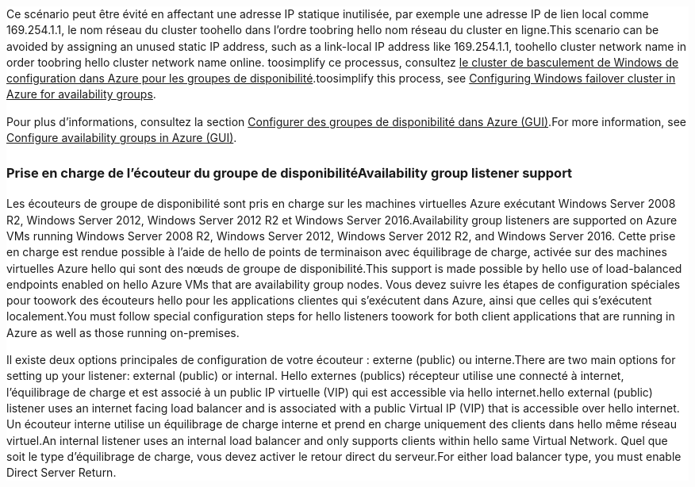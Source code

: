 <span data-ttu-id="72d2c-218">Ce scénario peut être évité en affectant une adresse IP statique inutilisée, par exemple une adresse IP de lien local comme 169.254.1.1, le nom réseau du cluster toohello dans l’ordre toobring hello nom réseau du cluster en ligne.</span><span class="sxs-lookup"><span data-stu-id="72d2c-218">This scenario can be avoided by assigning an unused static IP address, such as a link-local IP address like 169.254.1.1, toohello cluster network name in order toobring hello cluster network name online.</span></span> <span data-ttu-id="72d2c-219">toosimplify ce processus, consultez [le cluster de basculement de Windows de configuration dans Azure pour les groupes de disponibilité](http://social.technet.microsoft.com/wiki/contents/articles/14776.configuring-windows-failover-cluster-in-windows-azure-for-alwayson-availability-groups.aspx).</span><span class="sxs-lookup"><span data-stu-id="72d2c-219">toosimplify this process, see [Configuring Windows failover cluster in Azure for availability groups](http://social.technet.microsoft.com/wiki/contents/articles/14776.configuring-windows-failover-cluster-in-windows-azure-for-alwayson-availability-groups.aspx).</span></span>

<span data-ttu-id="72d2c-220">Pour plus d’informations, consultez la section [Configurer des groupes de disponibilité dans Azure (GUI)](virtual-machines-windows-portal-sql-alwayson-availability-groups.md).</span><span class="sxs-lookup"><span data-stu-id="72d2c-220">For more information, see [Configure availability groups in Azure (GUI)](virtual-machines-windows-portal-sql-alwayson-availability-groups.md).</span></span>

### <a name="availability-group-listener-support"></a><span data-ttu-id="72d2c-221">Prise en charge de l’écouteur du groupe de disponibilité</span><span class="sxs-lookup"><span data-stu-id="72d2c-221">Availability group listener support</span></span>
<span data-ttu-id="72d2c-222">Les écouteurs de groupe de disponibilité sont pris en charge sur les machines virtuelles Azure exécutant Windows Server 2008 R2, Windows Server 2012, Windows Server 2012 R2 et Windows Server 2016.</span><span class="sxs-lookup"><span data-stu-id="72d2c-222">Availability group listeners are supported on Azure VMs running Windows Server 2008 R2, Windows Server 2012, Windows Server 2012 R2, and Windows Server 2016.</span></span> <span data-ttu-id="72d2c-223">Cette prise en charge est rendue possible à l’aide de hello de points de terminaison avec équilibrage de charge, activée sur des machines virtuelles Azure hello qui sont des nœuds de groupe de disponibilité.</span><span class="sxs-lookup"><span data-stu-id="72d2c-223">This support is made possible by hello use of load-balanced endpoints enabled on hello Azure VMs that are availability group nodes.</span></span> <span data-ttu-id="72d2c-224">Vous devez suivre les étapes de configuration spéciales pour toowork des écouteurs hello pour les applications clientes qui s’exécutent dans Azure, ainsi que celles qui s’exécutent localement.</span><span class="sxs-lookup"><span data-stu-id="72d2c-224">You must follow special configuration steps for hello listeners toowork for both client applications that are running in Azure as well as those running on-premises.</span></span>

<span data-ttu-id="72d2c-225">Il existe deux options principales de configuration de votre écouteur : externe (public) ou interne.</span><span class="sxs-lookup"><span data-stu-id="72d2c-225">There are two main options for setting up your listener: external (public) or internal.</span></span> <span data-ttu-id="72d2c-226">Hello externes (publics) récepteur utilise une connecté à internet, l’équilibrage de charge et est associé à un public IP virtuelle (VIP) qui est accessible via hello internet.</span><span class="sxs-lookup"><span data-stu-id="72d2c-226">hello external (public) listener uses an internet facing load balancer and is associated with a public Virtual IP (VIP) that is accessible over hello internet.</span></span> <span data-ttu-id="72d2c-227">Un écouteur interne utilise un équilibrage de charge interne et prend en charge uniquement des clients dans hello même réseau virtuel.</span><span class="sxs-lookup"><span data-stu-id="72d2c-227">An internal listener uses an internal load balancer and only supports clients within hello same Virtual Network.</span></span> <span data-ttu-id="72d2c-228">Quel que soit le type d’équilibrage de charge, vous devez activer le retour direct du serveur.</span><span class="sxs-lookup"><span data-stu-id="72d2c-228">For either load balancer type, you must enable Direct Server Return.</span></span> 
